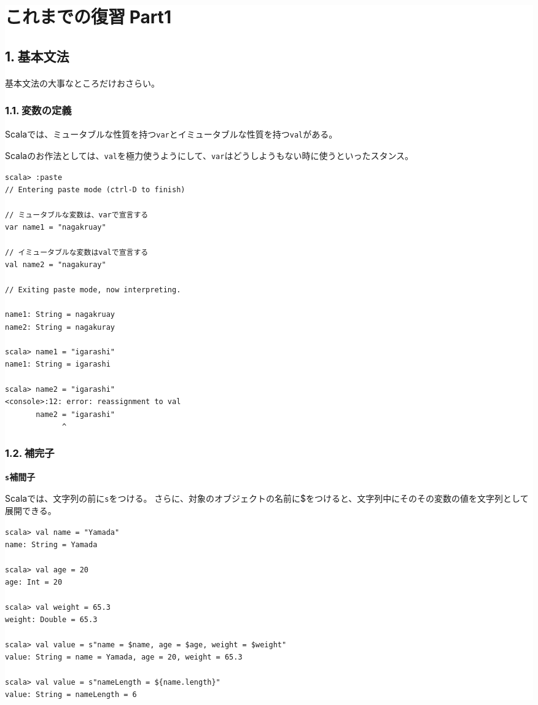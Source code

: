 # これまでの復習 Part1


## 1. 基本文法

基本文法の大事なところだけおさらい。

### 1.1. 変数の定義

Scalaでは、ミュータブルな性質を持つ`var`とイミュータブルな性質を持つ`val`がある。

Scalaのお作法としては、`val`を極力使うようにして、`var`はどうしようもない時に使うといったスタンス。

```
scala> :paste
// Entering paste mode (ctrl-D to finish)

// ミュータブルな変数は、varで宣言する
var name1 = "nagakruay"

// イミュータブルな変数はvalで宣言する
val name2 = "nagakuray"

// Exiting paste mode, now interpreting.

name1: String = nagakruay
name2: String = nagakuray

scala> name1 = "igarashi"
name1: String = igarashi

scala> name2 = "igarashi"
<console>:12: error: reassignment to val
       name2 = "igarashi"
             ^
```

### 1.2. 補完子

**`s`補間子**

Scalaでは、文字列の前に`s`をつける。
さらに、対象のオブジェクトの名前に$をつけると、文字列中にそのその変数の値を文字列として展開できる。

```
scala> val name = "Yamada"
name: String = Yamada

scala> val age = 20
age: Int = 20

scala> val weight = 65.3
weight: Double = 65.3

scala> val value = s"name = $name, age = $age, weight = $weight"
value: String = name = Yamada, age = 20, weight = 65.3

scala> val value = s"nameLength = ${name.length}"
value: String = nameLength = 6
```

